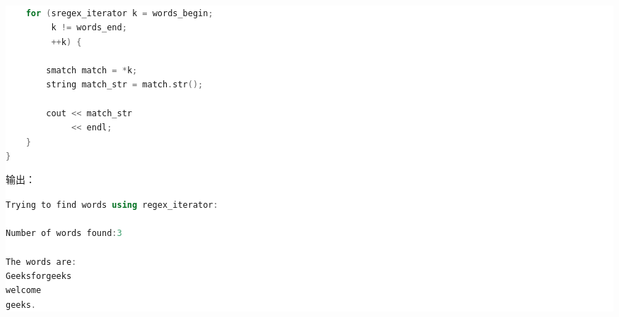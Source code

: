 ``` cpp
    for (sregex_iterator k = words_begin; 
         k != words_end; 
         ++k) { 
  
        smatch match = *k; 
        string match_str = match.str(); 
  
        cout << match_str 
             << endl; 
    } 
}
```

输出：

``` cpp
Trying to find words using regex_iterator:

Number of words found:3

The words are:
Geeksforgeeks
welcome
geeks.
```
